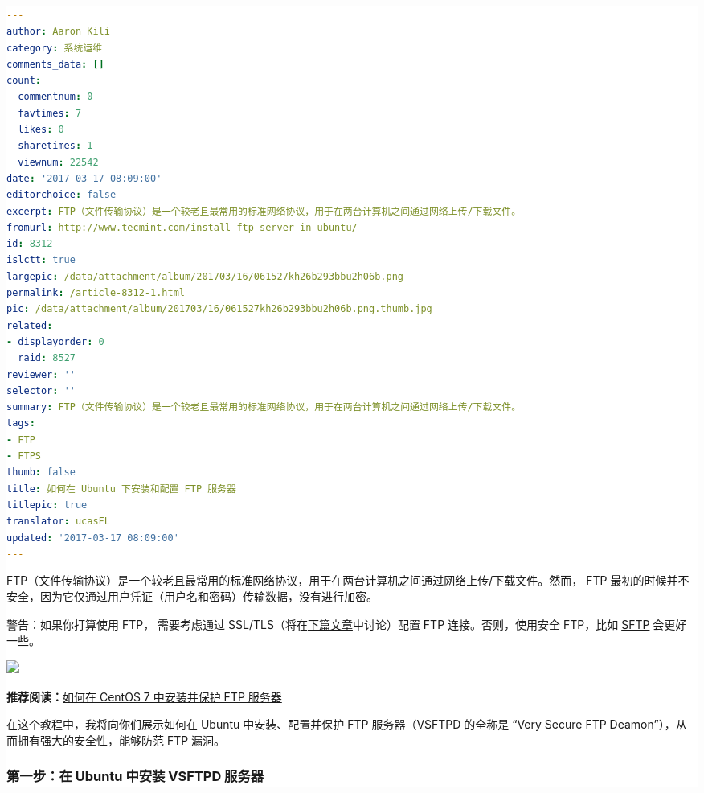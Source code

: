 ```yaml
---
author: Aaron Kili
category: 系统运维
comments_data: []
count:
  commentnum: 0
  favtimes: 7
  likes: 0
  sharetimes: 1
  viewnum: 22542
date: '2017-03-17 08:09:00'
editorchoice: false
excerpt: FTP（文件传输协议）是一个较老且最常用的标准网络协议，用于在两台计算机之间通过网络上传/下载文件。
fromurl: http://www.tecmint.com/install-ftp-server-in-ubuntu/
id: 8312
islctt: true
largepic: /data/attachment/album/201703/16/061527kh26b293bbu2h06b.png
permalink: /article-8312-1.html
pic: /data/attachment/album/201703/16/061527kh26b293bbu2h06b.png.thumb.jpg
related:
- displayorder: 0
  raid: 8527
reviewer: ''
selector: ''
summary: FTP（文件传输协议）是一个较老且最常用的标准网络协议，用于在两台计算机之间通过网络上传/下载文件。
tags:
- FTP
- FTPS
thumb: false
title: 如何在 Ubuntu 下安装和配置 FTP 服务器
titlepic: true
translator: ucasFL
updated: '2017-03-17 08:09:00'
---
```


FTP（文件传输协议）是一个较老且最常用的标准网络协议，用于在两台计算机之间通过网络上传/下载文件。然而， FTP 最初的时候并不安全，因为它仅通过用户凭证（用户名和密码）传输数据，没有进行加密。


警告：如果你打算使用 FTP， 需要考虑通过 SSL/TLS（将在[下篇文章](/article-8295-1.html)中讨论）配置 FTP 连接。否则，使用安全 FTP，比如 [SFTP](http://www.tecmint.com/sftp-command-examples/) 会更好一些。


![](/data/attachment/album/201703/16/061527kh26b293bbu2h06b.png)


**推荐阅读：**[如何在 CentOS 7 中安装并保护 FTP 服务器](http://www.tecmint.com/install-ftp-server-in-centos-7/)


在这个教程中，我将向你们展示如何在 Ubuntu 中安装、配置并保护 FTP 服务器（VSFTPD 的全称是 “Very Secure FTP Deamon”），从而拥有强大的安全性，能够防范 FTP 漏洞。


### 第一步：在 Ubuntu 中安装 VSFTPD 服务器
